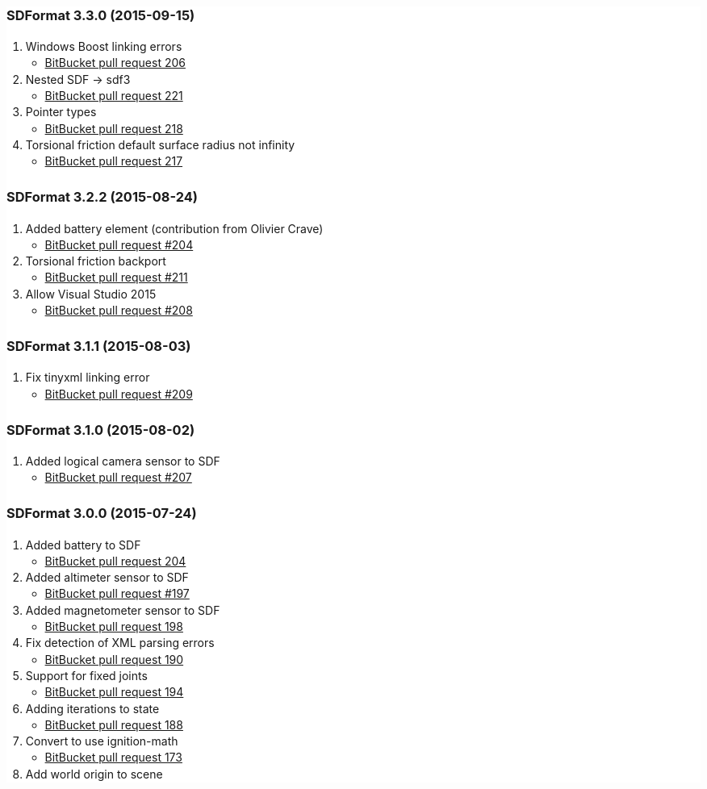 ### SDFormat 3.3.0 (2015-09-15)

1. Windows Boost linking errors
    * [BitBucket pull request 206](https://osrf-migration.github.io/sdformat-gh-pages/#!/osrf/sdformat/pull-request/206)
1. Nested SDF -> sdf3
    * [BitBucket pull request 221](https://osrf-migration.github.io/sdformat-gh-pages/#!/osrf/sdformat/pull-request/221)
1. Pointer types
    * [BitBucket pull request 218](https://osrf-migration.github.io/sdformat-gh-pages/#!/osrf/sdformat/pull-request/218)
1. Torsional friction default surface radius not infinity
    * [BitBucket pull request 217](https://osrf-migration.github.io/sdformat-gh-pages/#!/osrf/sdformat/pull-request/217)

### SDFormat 3.2.2 (2015-08-24)

1. Added battery element (contribution from Olivier Crave)
     * [BitBucket pull request #204](https://osrf-migration.github.io/sdformat-gh-pages/#!/osrf/sdformat/pull-request/204)
1. Torsional friction backport
     * [BitBucket pull request #211](https://osrf-migration.github.io/sdformat-gh-pages/#!/osrf/sdformat/pull-request/211)
1. Allow Visual Studio 2015
     * [BitBucket pull request #208](https://osrf-migration.github.io/sdformat-gh-pages/#!/osrf/sdformat/pull-request/208)

### SDFormat 3.1.1 (2015-08-03)

1. Fix tinyxml linking error
     * [BitBucket pull request #209](https://osrf-migration.github.io/sdformat-gh-pages/#!/osrf/sdformat/pull-request/209)

### SDFormat 3.1.0 (2015-08-02)

1. Added logical camera sensor to SDF
     * [BitBucket pull request #207](https://osrf-migration.github.io/sdformat-gh-pages/#!/osrf/sdformat/pull-request/207)

### SDFormat 3.0.0 (2015-07-24)

1. Added battery to SDF
     * [BitBucket pull request 204](https://osrf-migration.github.io/sdformat-gh-pages/#!/osrf/sdformat/pull-request/204)
1. Added altimeter sensor to SDF
     * [BitBucket pull request #197](https://osrf-migration.github.io/sdformat-gh-pages/#!/osrf/sdformat/pull-request/197)
1. Added magnetometer sensor to SDF
     * [BitBucket pull request 198](https://osrf-migration.github.io/sdformat-gh-pages/#!/osrf/sdformat/pull-request/198)
1. Fix detection of XML parsing errors
     * [BitBucket pull request 190](https://osrf-migration.github.io/sdformat-gh-pages/#!/osrf/sdformat/pull-request/190)
1. Support for fixed joints
     * [BitBucket pull request 194](https://osrf-migration.github.io/sdformat-gh-pages/#!/osrf/sdformat/pull-request/194)
1. Adding iterations to state
     * [BitBucket pull request 188](https://osrf-migration.github.io/sdformat-gh-pages/#!/osrf/sdformat/pull-request/188)
1. Convert to use ignition-math
     * [BitBucket pull request 173](https://osrf-migration.github.io/sdformat-gh-pages/#!/osrf/sdformat/pull-request/173)
1. Add world origin to scene